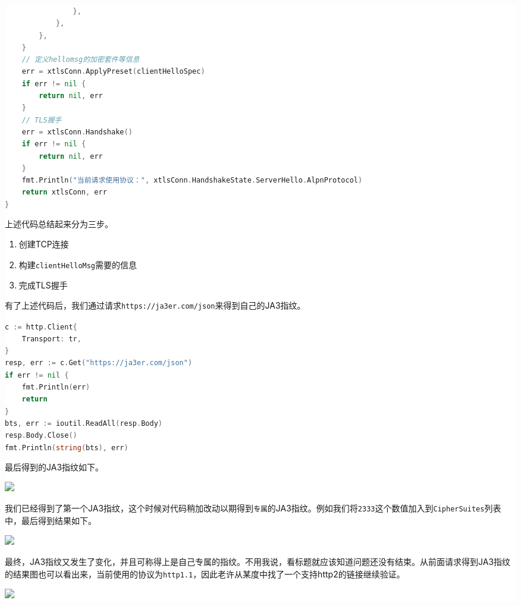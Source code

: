 ```go
                },
            },
        },
    }
    // 定义hellomsg的加密套件等信息
    err = xtlsConn.ApplyPreset(clientHelloSpec)
    if err != nil {
        return nil, err
    }
    // TLS握手
    err = xtlsConn.Handshake()
    if err != nil {
        return nil, err
    }
    fmt.Println("当前请求使用协议：", xtlsConn.HandshakeState.ServerHello.AlpnProtocol)
    return xtlsConn, err
}
```

上述代码总结起来分为三步。

1. 创建TCP连接

2. 构建`clientHelloMsg`需要的信息

3. 完成TLS握手

有了上述代码后，我们通过请求`https://ja3er.com/json`来得到自己的JA3指纹。

```go
c := http.Client{
    Transport: tr,
}
resp, err := c.Get("https://ja3er.com/json")
if err != nil {
    fmt.Println(err)
    return
}
bts, err := ioutil.ReadAll(resp.Body)
resp.Body.Close()
fmt.Println(string(bts), err)
```

最后得到的JA3指纹如下。

![](https://note.youdao.com/yws/api/personal/file/WEBa872c656e9f5dfc1779b2a8670e8215a?method=download&shareKey=56af0f6c9eee594818fe27a4acb5dbc9)

我们已经得到了第一个JA3指纹，这个时候对代码稍加改动以期得到`专属`的JA3指纹。例如我们将`2333`这个数值加入到`CipherSuites`列表中，最后得到结果如下。

![](https://note.youdao.com/yws/api/personal/file/WEB296c40a22832db9ba02150cd2c86b5f6?method=download&shareKey=55ee970405ef9cc315d106275ebc85e5)

最终，JA3指纹又发生了变化，并且可称得上是自己专属的指纹。不用我说，看标题就应该知道问题还没有结束。从前面请求得到JA3指纹的结果图也可以看出来，当前使用的协议为`http1.1`，因此老许从某度中找了一个支持http2的链接继续验证。

![](https://note.youdao.com/yws/api/personal/file/WEBb63489ff37a5bbc9a97bc393f7cd17ad?method=download&shareKey=ab4e6c64f06f2f44693a79222a46b179)

